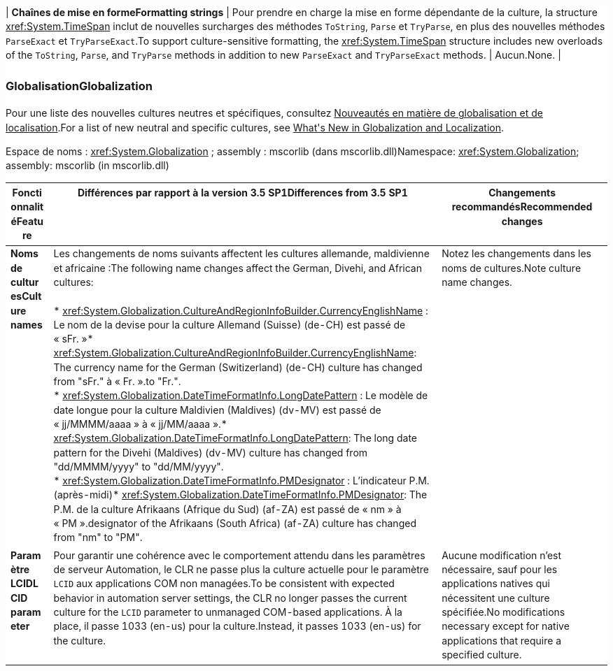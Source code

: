 | <span data-ttu-id="8b03f-330">**Chaînes de mise en forme**</span><span class="sxs-lookup"><span data-stu-id="8b03f-330">**Formatting strings**</span></span> | <span data-ttu-id="8b03f-331">Pour prendre en charge la mise en forme dépendante de la culture, la structure <xref:System.TimeSpan> inclut de nouvelles surcharges des méthodes `ToString`, `Parse` et `TryParse`, en plus des nouvelles méthodes `ParseExact` et `TryParseExact`.</span><span class="sxs-lookup"><span data-stu-id="8b03f-331">To support culture-sensitive formatting, the <xref:System.TimeSpan> structure includes new overloads of the `ToString`, `Parse`, and `TryParse` methods in addition to new `ParseExact` and `TryParseExact` methods.</span></span> | <span data-ttu-id="8b03f-332">Aucun.</span><span class="sxs-lookup"><span data-stu-id="8b03f-332">None.</span></span> |

### <a name="globalization"></a><span data-ttu-id="8b03f-333">Globalisation</span><span class="sxs-lookup"><span data-stu-id="8b03f-333">Globalization</span></span>

<span data-ttu-id="8b03f-334">Pour une liste des nouvelles cultures neutres et spécifiques, consultez [Nouveautés en matière de globalisation et de localisation](https://docs.microsoft.com/previous-versions/dotnet/netframework-4.0/dd997383%28v=vs.100%29).</span><span class="sxs-lookup"><span data-stu-id="8b03f-334">For a list of new neutral and specific cultures, see [What's New in Globalization and Localization](https://docs.microsoft.com/previous-versions/dotnet/netframework-4.0/dd997383%28v=vs.100%29).</span></span>

<span data-ttu-id="8b03f-335">Espace de noms : <xref:System.Globalization> ; assembly : mscorlib (dans mscorlib.dll)</span><span class="sxs-lookup"><span data-stu-id="8b03f-335">Namespace: <xref:System.Globalization>; assembly: mscorlib (in mscorlib.dll)</span></span>

| <span data-ttu-id="8b03f-336">Fonctionnalité</span><span class="sxs-lookup"><span data-stu-id="8b03f-336">Feature</span></span> | <span data-ttu-id="8b03f-337">Différences par rapport à la version 3.5 SP1</span><span class="sxs-lookup"><span data-stu-id="8b03f-337">Differences from 3.5 SP1</span></span> | <span data-ttu-id="8b03f-338">Changements recommandés</span><span class="sxs-lookup"><span data-stu-id="8b03f-338">Recommended changes</span></span> |
| ------- | ------------------------ | ------------------- |
| <span data-ttu-id="8b03f-339">**Noms de cultures**</span><span class="sxs-lookup"><span data-stu-id="8b03f-339">**Culture names**</span></span> | <span data-ttu-id="8b03f-340">Les changements de noms suivants affectent les cultures allemande, maldivienne et africaine :</span><span class="sxs-lookup"><span data-stu-id="8b03f-340">The following name changes affect the German, Divehi, and African cultures:</span></span><br><br><span data-ttu-id="8b03f-341">\* <xref:System.Globalization.CultureAndRegionInfoBuilder.CurrencyEnglishName> : Le nom de la devise pour la culture Allemand (Suisse) (de-CH) est passé de « sFr. »</span><span class="sxs-lookup"><span data-stu-id="8b03f-341">\* <xref:System.Globalization.CultureAndRegionInfoBuilder.CurrencyEnglishName>: The currency name for the German (Switizerland) (de-CH) culture has changed from "sFr."</span></span> <span data-ttu-id="8b03f-342">à « Fr. ».</span><span class="sxs-lookup"><span data-stu-id="8b03f-342">to "Fr.".</span></span><br><span data-ttu-id="8b03f-343">\* <xref:System.Globalization.DateTimeFormatInfo.LongDatePattern> : Le modèle de date longue pour la culture Maldivien (Maldives) (dv-MV) est passé de « jj/MMMM/aaaa » à « jj/MM/aaaa ».</span><span class="sxs-lookup"><span data-stu-id="8b03f-343">\* <xref:System.Globalization.DateTimeFormatInfo.LongDatePattern>: The long date pattern for the Divehi (Maldives) (dv-MV) culture has changed from "dd/MMMM/yyyy" to "dd/MM/yyyy".</span></span><br><span data-ttu-id="8b03f-344">\* <xref:System.Globalization.DateTimeFormatInfo.PMDesignator> : L’indicateur P.M. (après-midi)</span><span class="sxs-lookup"><span data-stu-id="8b03f-344">\* <xref:System.Globalization.DateTimeFormatInfo.PMDesignator>: The P.M.</span></span> <span data-ttu-id="8b03f-345">de la culture Afrikaans (Afrique du Sud) (af-ZA) est passé de « nm » à « PM ».</span><span class="sxs-lookup"><span data-stu-id="8b03f-345">designator of the Afrikaans (South Africa) (af-ZA) culture has changed from "nm" to "PM".</span></span> | <span data-ttu-id="8b03f-346">Notez les changements dans les noms de cultures.</span><span class="sxs-lookup"><span data-stu-id="8b03f-346">Note culture name changes.</span></span> |
| <span data-ttu-id="8b03f-347">**Paramètre LCID**</span><span class="sxs-lookup"><span data-stu-id="8b03f-347">**LCID parameter**</span></span> | <span data-ttu-id="8b03f-348">Pour garantir une cohérence avec le comportement attendu dans les paramètres de serveur Automation, le CLR ne passe plus la culture actuelle pour le paramètre `LCID` aux applications COM non managées.</span><span class="sxs-lookup"><span data-stu-id="8b03f-348">To be consistent with expected behavior in automation server settings, the CLR no longer passes the current culture for the `LCID` parameter to unmanaged COM-based applications.</span></span> <span data-ttu-id="8b03f-349">À la place, il passe 1033 (en-us) pour la culture.</span><span class="sxs-lookup"><span data-stu-id="8b03f-349">Instead, it passes 1033 (en-us) for the culture.</span></span> | <span data-ttu-id="8b03f-350">Aucune modification n’est nécessaire, sauf pour les applications natives qui nécessitent une culture spécifiée.</span><span class="sxs-lookup"><span data-stu-id="8b03f-350">No modifications necessary except for native applications that require a specified culture.</span></span> |